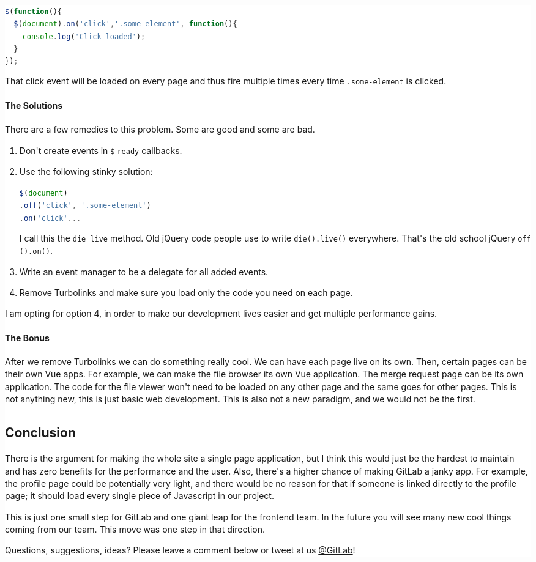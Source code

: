 ```js
$(function(){
  $(document).on('click','.some-element', function(){
    console.log('Click loaded');
  }
});
```

That click event will be loaded on every page and thus fire multiple times every time `.some-element` is clicked.

#### The Solutions
There are a few remedies to this problem. Some are good and some are bad.

1. Don't create events in `$` `ready` callbacks.
2. Use the following stinky solution:

    ```js
    $(document)
    .off('click', '.some-element')
    .on('click'...
    ```

     I call this the `die live` method. Old jQuery code people use to write `die().live()` everywhere. That's the old school jQuery `off().on()`.
3. Write an event manager to be a delegate for all added events.
4. [Remove Turbolinks](https://gitlab.com/gitlab-org/gitlab-ce/merge_requests/8570) and make sure you load only the code you need on each page.

I am opting for option 4, in order to make our development lives easier and get multiple performance gains.

#### The Bonus

After we remove Turbolinks we can do something really cool. We can have each page live on its own. Then, certain pages can be their own Vue apps. For example, we can make the file browser its own Vue application. The merge request page can be its own application. The code for the file viewer won't need to be loaded on any other page and the same goes for other pages. This is not anything new, this is just basic web development. This is also not a new paradigm, and we would not be the first.

## Conclusion
There is the argument for making the whole site a single page application, but I think this would just be the hardest to maintain and has zero benefits for the performance and the user. Also, there's a higher chance of making GitLab a janky app. For example, the profile page could be potentially very light, and there would be no reason for that if someone is linked directly to the profile page; it should load every single piece of Javascript in our project.

This is just one small step for GitLab and one giant leap for the frontend team. In the future you will see many new cool things coming from our team. This move was one step in that direction.

Questions, suggestions, ideas? Please leave a comment
below or tweet at us [@GitLab](https://twitter.com/gitlab)!
